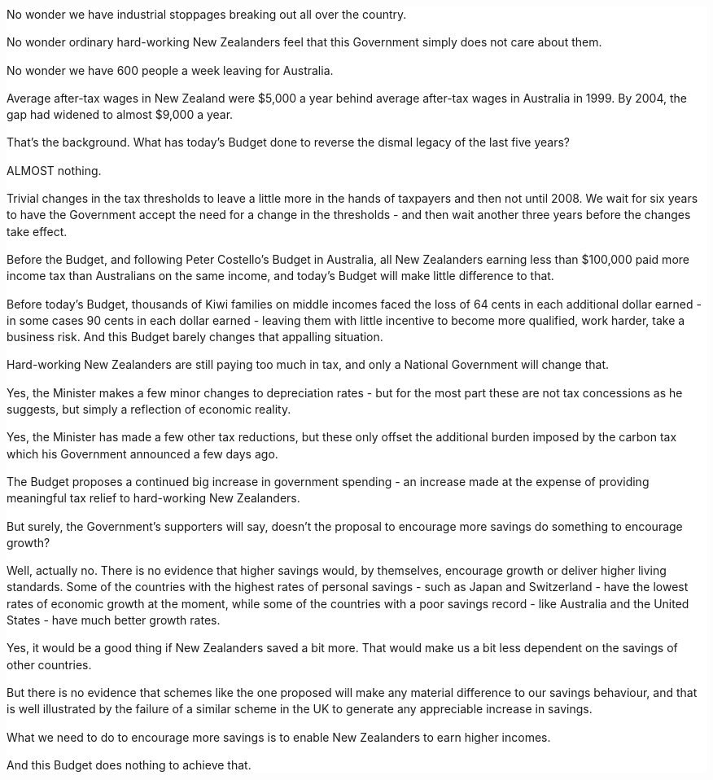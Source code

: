No wonder we have industrial stoppages breaking out all over the country.

No wonder ordinary hard-working New Zealanders feel that this Government simply does not care about them.

No wonder we have 600 people a week leaving for Australia.

Average after-tax wages in New Zealand were $5,000 a year behind average after-tax wages in Australia in 1999. By 2004, the gap had widened to almost $9,000 a year.

That’s the background. What has today’s Budget done to reverse the dismal legacy of the last five years?

ALMOST nothing.

Trivial changes in the tax thresholds to leave a little more in the hands of taxpayers and then not until 2008. We wait for six years to have the Government accept the need for a change in the thresholds - and then wait another three years before the changes take effect.

Before the Budget, and following Peter Costello’s Budget in Australia, all New Zealanders earning less than $100,000 paid more income tax than Australians on the same income, and today’s Budget will make little difference to that.

Before today’s Budget, thousands of Kiwi families on middle incomes faced the loss of 64 cents in each additional dollar earned - in some cases 90 cents in each dollar earned - leaving them with little incentive to become more qualified, work harder, take a business risk. And this Budget barely changes that appalling situation.

Hard-working New Zealanders are still paying too much in tax, and only a National Government will change that.

Yes, the Minister makes a few minor changes to depreciation rates - but for the most part these are not tax concessions as he suggests, but simply a reflection of economic reality.

Yes, the Minister has made a few other tax reductions, but these only offset the additional burden imposed by the carbon tax which his Government announced a few days ago.

The Budget proposes a continued big increase in government spending - an increase made at the expense of providing meaningful tax relief to hard-working New Zealanders.

But surely, the Government’s supporters will say, doesn’t the proposal to encourage more savings do something to encourage growth?

Well, actually no. There is no evidence that higher savings would, by themselves, encourage growth or deliver higher living standards. Some of the countries with the highest rates of personal savings - such as Japan and Switzerland - have the lowest rates of economic growth at the moment, while some of the countries with a poor savings record - like Australia and the United States - have much better growth rates.

Yes, it would be a good thing if New Zealanders saved a bit more. That would make us a bit less dependent on the savings of other countries.

But there is no evidence that schemes like the one proposed will make any material difference to our savings behaviour, and that is well illustrated by the failure of a similar scheme in the UK to generate any appreciable increase in savings.

What we need to do to encourage more savings is to enable New Zealanders to earn higher incomes.

And this Budget does nothing to achieve that.
